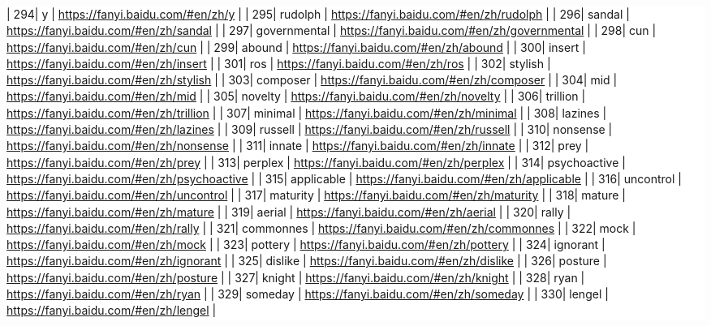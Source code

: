 | 294| y | https://fanyi.baidu.com/#en/zh/y |
| 295| rudolph | https://fanyi.baidu.com/#en/zh/rudolph |
| 296| sandal | https://fanyi.baidu.com/#en/zh/sandal |
| 297| governmental | https://fanyi.baidu.com/#en/zh/governmental |
| 298| cun | https://fanyi.baidu.com/#en/zh/cun |
| 299| abound | https://fanyi.baidu.com/#en/zh/abound |
| 300| insert | https://fanyi.baidu.com/#en/zh/insert |
| 301| ros | https://fanyi.baidu.com/#en/zh/ros |
| 302| stylish | https://fanyi.baidu.com/#en/zh/stylish |
| 303| composer | https://fanyi.baidu.com/#en/zh/composer |
| 304| mid | https://fanyi.baidu.com/#en/zh/mid |
| 305| novelty | https://fanyi.baidu.com/#en/zh/novelty |
| 306| trillion | https://fanyi.baidu.com/#en/zh/trillion |
| 307| minimal | https://fanyi.baidu.com/#en/zh/minimal |
| 308| lazines | https://fanyi.baidu.com/#en/zh/lazines |
| 309| russell | https://fanyi.baidu.com/#en/zh/russell |
| 310| nonsense | https://fanyi.baidu.com/#en/zh/nonsense |
| 311| innate | https://fanyi.baidu.com/#en/zh/innate |
| 312| prey | https://fanyi.baidu.com/#en/zh/prey |
| 313| perplex | https://fanyi.baidu.com/#en/zh/perplex |
| 314| psychoactive | https://fanyi.baidu.com/#en/zh/psychoactive |
| 315| applicable | https://fanyi.baidu.com/#en/zh/applicable |
| 316| uncontrol | https://fanyi.baidu.com/#en/zh/uncontrol |
| 317| maturity | https://fanyi.baidu.com/#en/zh/maturity |
| 318| mature | https://fanyi.baidu.com/#en/zh/mature |
| 319| aerial | https://fanyi.baidu.com/#en/zh/aerial |
| 320| rally | https://fanyi.baidu.com/#en/zh/rally |
| 321| commonnes | https://fanyi.baidu.com/#en/zh/commonnes |
| 322| mock | https://fanyi.baidu.com/#en/zh/mock |
| 323| pottery | https://fanyi.baidu.com/#en/zh/pottery |
| 324| ignorant | https://fanyi.baidu.com/#en/zh/ignorant |
| 325| dislike | https://fanyi.baidu.com/#en/zh/dislike |
| 326| posture | https://fanyi.baidu.com/#en/zh/posture |
| 327| knight | https://fanyi.baidu.com/#en/zh/knight |
| 328| ryan | https://fanyi.baidu.com/#en/zh/ryan |
| 329| someday | https://fanyi.baidu.com/#en/zh/someday |
| 330| lengel | https://fanyi.baidu.com/#en/zh/lengel |